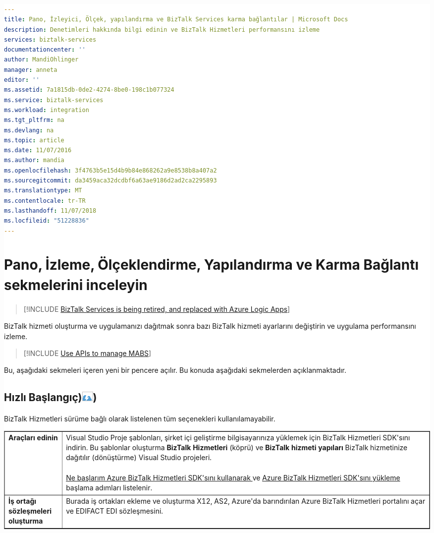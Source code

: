 ```yaml
---
title: Pano, İzleyici, Ölçek, yapılandırma ve BizTalk Services karma bağlantılar | Microsoft Docs
description: Denetimleri hakkında bilgi edinin ve BizTalk Hizmetleri performansını izleme
services: biztalk-services
documentationcenter: ''
author: MandiOhlinger
manager: anneta
editor: ''
ms.assetid: 7a1815db-0de2-4274-8be0-198c1b077324
ms.service: biztalk-services
ms.workload: integration
ms.tgt_pltfrm: na
ms.devlang: na
ms.topic: article
ms.date: 11/07/2016
ms.author: mandia
ms.openlocfilehash: 3f4763b5e15d4b9b84e868262a9e8538b8a407a2
ms.sourcegitcommit: da3459aca32dcdbf6a63ae9186d2ad2ca2295893
ms.translationtype: MT
ms.contentlocale: tr-TR
ms.lasthandoff: 11/07/2018
ms.locfileid: "51228836"
---
```

# <a name="review-the-dashboard-monitor-scale-configure-and-hybrid-connection-tabs"></a>Pano, İzleme, Ölçeklendirme, Yapılandırma ve Karma Bağlantı sekmelerini inceleyin

> [!INCLUDE [BizTalk Services is being retired, and replaced with Azure Logic Apps](../../includes/biztalk-services-retirement.md)]

BizTalk hizmeti oluşturma ve uygulamanızı dağıtmak sonra bazı BizTalk hizmeti ayarlarını değiştirin ve uygulama performansını izleme. 

> [!INCLUDE [Use APIs to manage MABS](../../includes/biztalk-services-retirement-azure-classic-portal.md)]

Bu, aşağıdaki sekmeleri içeren yeni bir pencere açılır. Bu konuda aşağıdaki sekmelerden açıklanmaktadır.

## <a name="quickstart-quickstartquickstart"></a>Hızlı Başlangıç)![Hızlı Başlangıç][Quickstart])
BizTalk Hizmetleri sürüme bağlı olarak listelenen tüm seçenekleri kullanılamayabilir. 

<table border="1">
    <tr>
        <td><strong>Araçları edinin</strong></td>
        <td>Visual Studio Proje şablonları, şirket içi geliştirme bilgisayarınıza yüklemek için BizTalk Hizmetleri SDK'sını indirin. Bu şablonlar oluşturma <strong>BizTalk Hizmetleri</strong> (köprü) ve <strong>BizTalk hizmeti yapıları</strong> BizTalk hizmetinize dağıtılır (dönüştürme) Visual Studio projeleri.
        <br/><br/>
        <a HREF="https://go.microsoft.com/fwlink/p/?LinkID=302335"> Ne başlarım Azure BizTalk Hizmetleri SDK'sını kullanarak </a> ve <a HREF="https://go.microsoft.com/fwlink/p/?LinkID=241589">Azure BizTalk Hizmetleri SDK'sını yükleme</a> başlama adımları listelenir.
        </td>
    </tr>
    <tr>
        <td><strong>İş ortağı sözleşmeleri oluşturma</strong></td>
        <td>Burada iş ortakları ekleme ve oluşturma X12, AS2, Azure'da barındırılan Azure BizTalk Hizmetleri portalını açar ve EDIFACT EDI sözleşmesini.
        <br/><br/>

[Quickstart]: ./media/biztalk-dashboard-monitor-scale-tabs/QuickStartIcon.png
[AddMetrics]: ./media/biztalk-dashboard-monitor-scale-tabs/WABS_AddMetrics.png
[GrayedMetric]: ./media/biztalk-dashboard-monitor-scale-tabs/WABS_GrayedMetric.png
[EnabledMetric]: ./media/biztalk-dashboard-monitor-scale-tabs/WABS_EnabledMetric.png